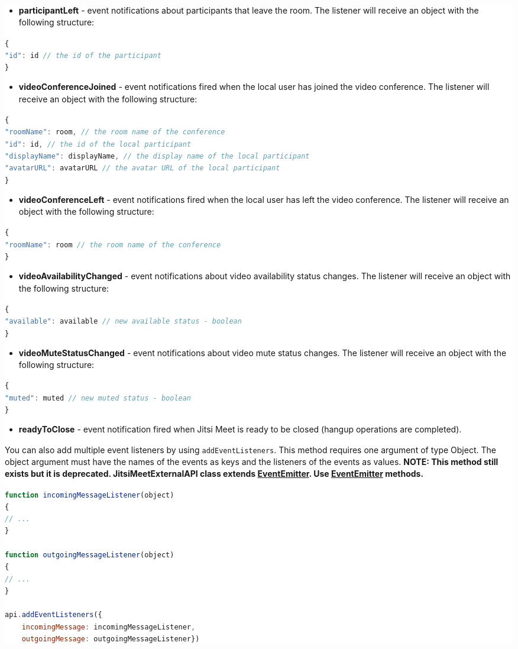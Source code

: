 * **participantLeft** - event notifications about participants that leave the room. The listener will receive an object with the following structure:
```javascript
{
"id": id // the id of the participant
}
```

* **videoConferenceJoined** - event notifications fired when the local user has joined the video conference. The listener will receive an object with the following structure:
```javascript
{
"roomName": room, // the room name of the conference
"id": id, // the id of the local participant
"displayName": displayName, // the display name of the local participant
"avatarURL": avatarURL // the avatar URL of the local participant
}
```

* **videoConferenceLeft** - event notifications fired when the local user has left the video conference. The listener will receive an object with the following structure:
```javascript
{
"roomName": room // the room name of the conference
}
```

* **videoAvailabilityChanged** - event notifications about video availability status changes. The listener will receive an object with the following structure:
```javascript
{
"available": available // new available status - boolean
}
```

* **videoMuteStatusChanged** - event notifications about video mute status changes. The listener will receive an object with the following structure:
```javascript
{
"muted": muted // new muted status - boolean
}
```

* **readyToClose** - event notification fired when Jitsi Meet is ready to be closed (hangup operations are completed).

You can also add multiple event listeners by using `addEventListeners`.
This method requires one argument of type Object. The object argument must
have the names of the events as keys and the listeners of the events as values.
**NOTE: This method still exists but it is deprecated. JitsiMeetExternalAPI class extends [EventEmitter]. Use [EventEmitter] methods.**

```javascript
function incomingMessageListener(object)
{
// ...
}

function outgoingMessageListener(object)
{
// ...
}

api.addEventListeners({
    incomingMessage: incomingMessageListener,
    outgoingMessage: outgoingMessageListener})
```


[config.js]: https://github.com/jitsi/jitsi-meet/blob/master/config.js
[interface_config.js]: https://github.com/jitsi/jitsi-meet/blob/master/interface_config.js
[EventEmitter]: https://nodejs.org/api/events.html